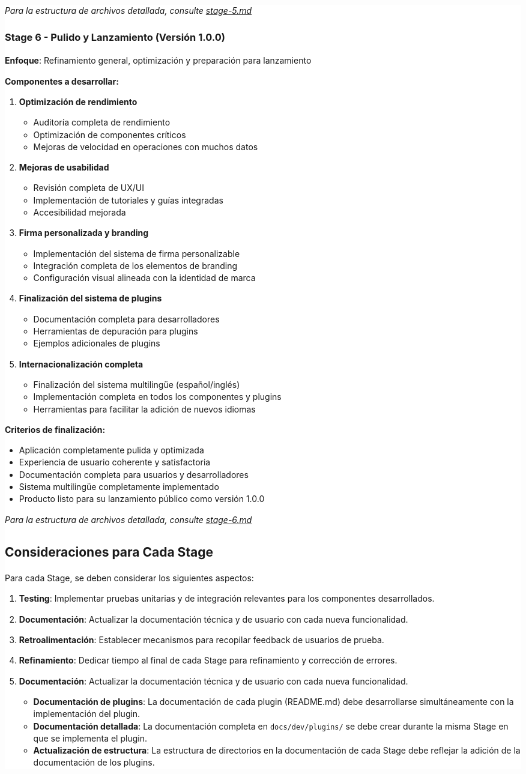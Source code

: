 *Para la estructura de archivos detallada, consulte [stage-5.md](stage-5.md)*

### Stage 6 - Pulido y Lanzamiento (Versión 1.0.0)
**Enfoque**: Refinamiento general, optimización y preparación para lanzamiento

**Componentes a desarrollar:**
1. **Optimización de rendimiento**
   - Auditoría completa de rendimiento
   - Optimización de componentes críticos
   - Mejoras de velocidad en operaciones con muchos datos

2. **Mejoras de usabilidad**
   - Revisión completa de UX/UI
   - Implementación de tutoriales y guías integradas
   - Accesibilidad mejorada

3. **Firma personalizada y branding**
   - Implementación del sistema de firma personalizable
   - Integración completa de los elementos de branding
   - Configuración visual alineada con la identidad de marca

4. **Finalización del sistema de plugins**
   - Documentación completa para desarrolladores
   - Herramientas de depuración para plugins
   - Ejemplos adicionales de plugins

5. **Internacionalización completa**
   - Finalización del sistema multilingüe (español/inglés)
   - Implementación completa en todos los componentes y plugins
   - Herramientas para facilitar la adición de nuevos idiomas

**Criterios de finalización:**
- Aplicación completamente pulida y optimizada
- Experiencia de usuario coherente y satisfactoria
- Documentación completa para usuarios y desarrolladores
- Sistema multilingüe completamente implementado
- Producto listo para su lanzamiento público como versión 1.0.0

*Para la estructura de archivos detallada, consulte [stage-6.md](stage-6.md)*

## Consideraciones para Cada Stage

Para cada Stage, se deben considerar los siguientes aspectos:

1. **Testing**: Implementar pruebas unitarias y de integración relevantes para los componentes desarrollados.

2. **Documentación**: Actualizar la documentación técnica y de usuario con cada nueva funcionalidad.

3. **Retroalimentación**: Establecer mecanismos para recopilar feedback de usuarios de prueba.

4. **Refinamiento**: Dedicar tiempo al final de cada Stage para refinamiento y corrección de errores.

5. **Documentación**: Actualizar la documentación técnica y de usuario con cada nueva funcionalidad.
   - **Documentación de plugins**: La documentación de cada plugin (README.md) debe desarrollarse simultáneamente con la implementación del plugin.
   - **Documentación detallada**: La documentación completa en `docs/dev/plugins/` se debe crear durante la misma Stage en que se implementa el plugin.
   - **Actualización de estructura**: La estructura de directorios en la documentación de cada Stage debe reflejar la adición de la documentación de los plugins.
